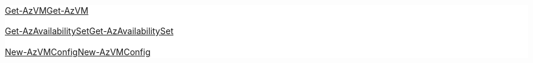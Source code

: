 [<span data-ttu-id="988de-205">Get-AzVM</span><span class="sxs-lookup"><span data-stu-id="988de-205">Get-AzVM</span></span>](./Get-AzVM.md)

[<span data-ttu-id="988de-206">Get-AzAvailabilitySet</span><span class="sxs-lookup"><span data-stu-id="988de-206">Get-AzAvailabilitySet</span></span>](./Get-AzAvailabilitySet.md)

[<span data-ttu-id="988de-207">New-AzVMConfig</span><span class="sxs-lookup"><span data-stu-id="988de-207">New-AzVMConfig</span></span>](./New-AzVMConfig.md)


